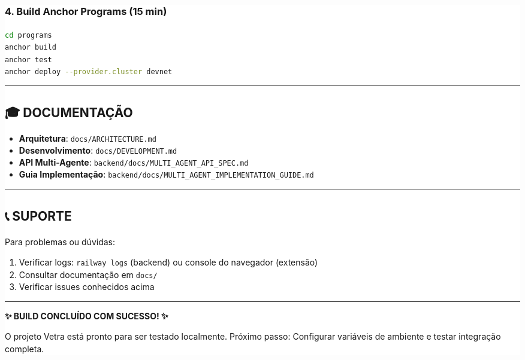 ### 4. **Build Anchor Programs** (15 min)
```bash
cd programs
anchor build
anchor test
anchor deploy --provider.cluster devnet
```

---

## 🎓 DOCUMENTAÇÃO

- **Arquitetura**: `docs/ARCHITECTURE.md`
- **Desenvolvimento**: `docs/DEVELOPMENT.md`
- **API Multi-Agente**: `backend/docs/MULTI_AGENT_API_SPEC.md`
- **Guia Implementação**: `backend/docs/MULTI_AGENT_IMPLEMENTATION_GUIDE.md`

---

## 📞 SUPORTE

Para problemas ou dúvidas:
1. Verificar logs: `railway logs` (backend) ou console do navegador (extensão)
2. Consultar documentação em `docs/`
3. Verificar issues conhecidos acima

---

**✨ BUILD CONCLUÍDO COM SUCESSO! ✨**

O projeto Vetra está pronto para ser testado localmente.
Próximo passo: Configurar variáveis de ambiente e testar integração completa.

